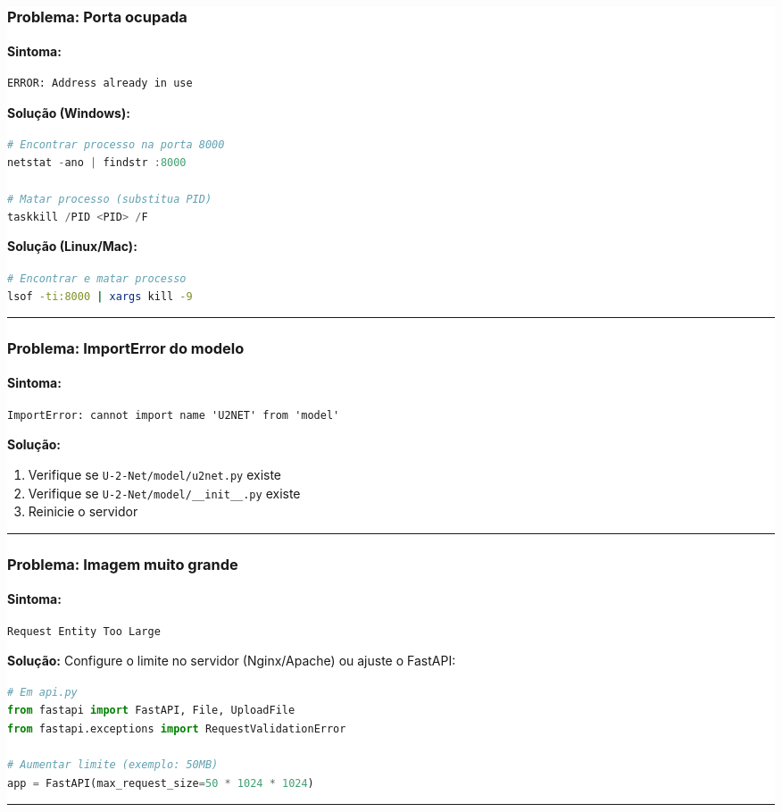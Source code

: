 
### Problema: Porta ocupada

**Sintoma:**
```
ERROR: Address already in use
```

**Solução (Windows):**
```powershell
# Encontrar processo na porta 8000
netstat -ano | findstr :8000

# Matar processo (substitua PID)
taskkill /PID <PID> /F
```

**Solução (Linux/Mac):**
```bash
# Encontrar e matar processo
lsof -ti:8000 | xargs kill -9
```

---

### Problema: ImportError do modelo

**Sintoma:**
```
ImportError: cannot import name 'U2NET' from 'model'
```

**Solução:**
1. Verifique se `U-2-Net/model/u2net.py` existe
2. Verifique se `U-2-Net/model/__init__.py` existe
3. Reinicie o servidor

---

### Problema: Imagem muito grande

**Sintoma:**
```
Request Entity Too Large
```

**Solução:**
Configure o limite no servidor (Nginx/Apache) ou ajuste o FastAPI:
```python
# Em api.py
from fastapi import FastAPI, File, UploadFile
from fastapi.exceptions import RequestValidationError

# Aumentar limite (exemplo: 50MB)
app = FastAPI(max_request_size=50 * 1024 * 1024)
```

---